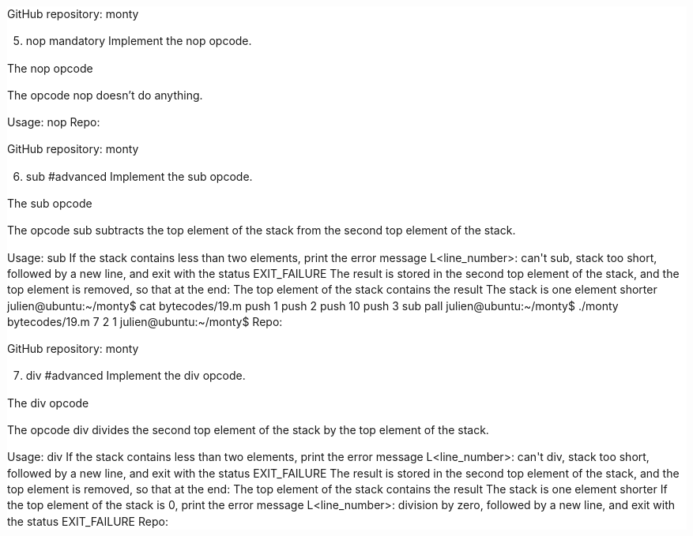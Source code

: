 GitHub repository: monty
  
5. nop
mandatory
Implement the nop opcode.

The nop opcode

The opcode nop doesn’t do anything.

Usage: nop
Repo:

GitHub repository: monty
  
6. sub
#advanced
Implement the sub opcode.

The sub opcode

The opcode sub subtracts the top element of the stack from the second top element of the stack.

Usage: sub
If the stack contains less than two elements, print the error message L<line_number>: can't sub, stack too short, followed by a new line, and exit with the status EXIT_FAILURE
The result is stored in the second top element of the stack, and the top element is removed, so that at the end:
The top element of the stack contains the result
The stack is one element shorter
julien@ubuntu:~/monty$ cat bytecodes/19.m 
push 1
push 2
push 10
push 3
sub
pall
julien@ubuntu:~/monty$ ./monty bytecodes/19.m 
7
2
1
julien@ubuntu:~/monty$
Repo:

GitHub repository: monty
  
7. div
#advanced
Implement the div opcode.

The div opcode

The opcode div divides the second top element of the stack by the top element of the stack.

Usage: div
If the stack contains less than two elements, print the error message L<line_number>: can't div, stack too short, followed by a new line, and exit with the status EXIT_FAILURE
The result is stored in the second top element of the stack, and the top element is removed, so that at the end:
The top element of the stack contains the result
The stack is one element shorter
If the top element of the stack is 0, print the error message L<line_number>: division by zero, followed by a new line, and exit with the status EXIT_FAILURE
Repo:
